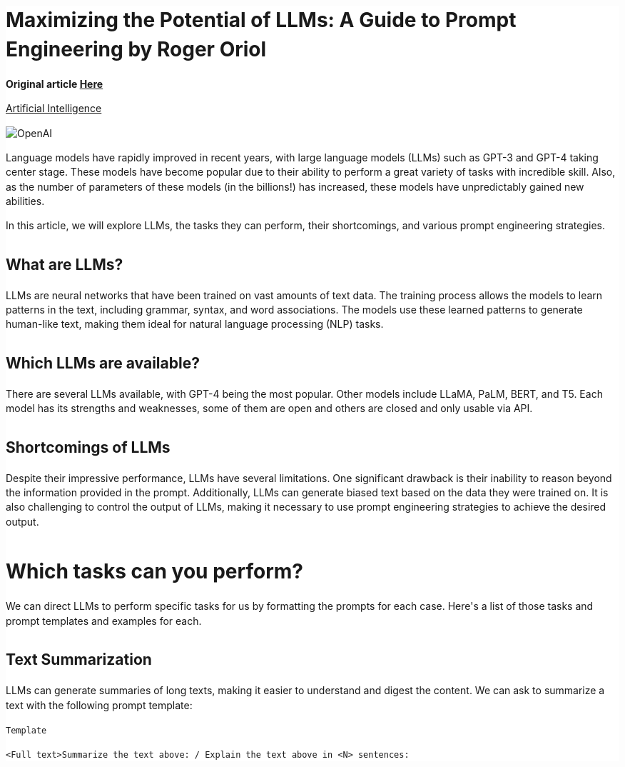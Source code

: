 # Maximizing the Potential of LLMs: A Guide to Prompt Engineering by Roger Oriol

**Original article [Here](https://www.ruxu.dev/articles/ai/maximizing-the-potential-of-llms/)**

[Artificial Intelligence](chrome-extension://pcmpcfapbekmbjjkdalcgopdkipoggdi/articles/ai)

![OpenAI](chrome-extension://pcmpcfapbekmbjjkdalcgopdkipoggdi/assets/images/openai.png)

Language models have rapidly improved in recent years, with large language models (LLMs) such as GPT-3 and GPT-4 taking center stage. These models have become popular due to their ability to perform a great variety of tasks with incredible skill. Also, as the number of parameters of these models (in the billions!) has increased, these models have unpredictably gained new abilities.

In this article, we will explore LLMs, the tasks they can perform, their shortcomings, and various prompt engineering strategies.

## What are LLMs?

LLMs are neural networks that have been trained on vast amounts of text data. The training process allows the models to learn patterns in the text, including grammar, syntax, and word associations. The models use these learned patterns to generate human-like text, making them ideal for natural language processing (NLP) tasks.

## Which LLMs are available?

There are several LLMs available, with GPT-4 being the most popular. Other models include LLaMA, PaLM, BERT, and T5. Each model has its strengths and weaknesses, some of them are open and others are closed and only usable via API.

## Shortcomings of LLMs

Despite their impressive performance, LLMs have several limitations. One significant drawback is their inability to reason beyond the information provided in the prompt. Additionally, LLMs can generate biased text based on the data they were trained on. It is also challenging to control the output of LLMs, making it necessary to use prompt engineering strategies to achieve the desired output.

# Which tasks can you perform?

We can direct LLMs to perform specific tasks for us by formatting the prompts for each case. Here's a list of those tasks and prompt templates and examples for each.

## Text Summarization

LLMs can generate summaries of long texts, making it easier to understand and digest the content. We can ask to summarize a text with the following prompt template:

`Template`

```
<Full text>Summarize the text above: / Explain the text above in <N> sentences:
```

